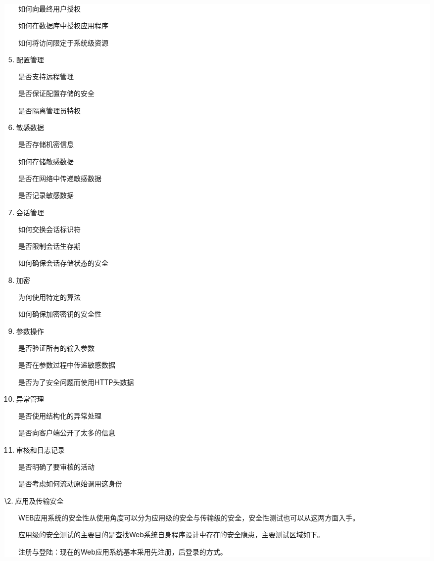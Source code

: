　　如何向最终用户授权

　　如何在数据库中授权应用程序

　　如何将访问限定于系统级资源

5) 配置管理

　　是否支持远程管理

　　是否保证配置存储的安全

　　是否隔离管理员特权

6) 敏感数据

　　是否存储机密信息

　　如何存储敏感数据

　　是否在网络中传递敏感数据

　　是否记录敏感数据

7) 会话管理

　　如何交换会话标识符

　　是否限制会话生存期

　　如何确保会话存储状态的安全

8) 加密

　　为何使用特定的算法

　　如何确保加密密钥的安全性

9) 参数操作

　　是否验证所有的输入参数

　　是否在参数过程中传递敏感数据

　　是否为了安全问题而使用HTTP头数据

10) 异常管理

　　是否使用结构化的异常处理

　　是否向客户端公开了太多的信息

11) 审核和日志记录

　　是否明确了要审核的活动

　　是否考虑如何流动原始调用这身份

\2. 应用及传输安全

　　WEB应用系统的安全性从使用角度可以分为应用级的安全与传输级的安全，安全性测试也可以从这两方面入手。

　　应用级的安全测试的主要目的是查找Web系统自身程序设计中存在的安全隐患，主要测试区域如下。

　　注册与登陆：现在的Web应用系统基本采用先注册，后登录的方式。
